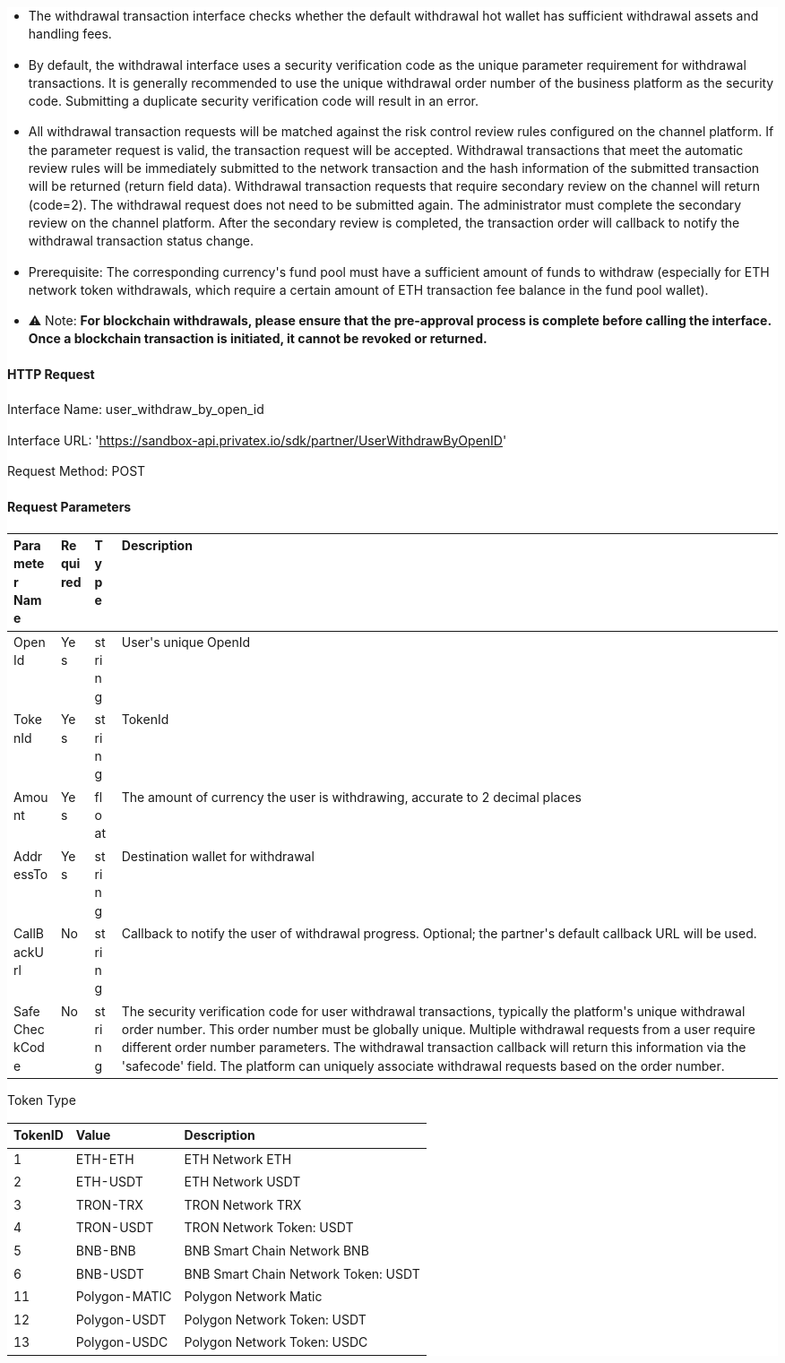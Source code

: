 * The withdrawal transaction interface checks whether the default withdrawal hot wallet has sufficient withdrawal assets and handling fees.

* By default, the withdrawal interface uses a security verification code as the unique parameter requirement for withdrawal transactions. It is generally recommended to use the unique withdrawal order number of the business platform as the security code. Submitting a duplicate security verification code will result in an error.

* All withdrawal transaction requests will be matched against the risk control review rules configured on the channel platform. If the parameter request is valid, the transaction request will be accepted. Withdrawal transactions that meet the automatic review rules will be immediately submitted to the network transaction and the hash information of the submitted transaction will be returned (return field data). Withdrawal transaction requests that require secondary review on the channel will return (code=2). The withdrawal request does not need to be submitted again. The administrator must complete the secondary review on the channel platform. After the secondary review is completed, the transaction order will callback to notify the withdrawal transaction status change.

* Prerequisite: The corresponding currency's fund pool must have a sufficient amount of funds to withdraw (especially for ETH network token withdrawals, which require a certain amount of ETH transaction fee balance in the fund pool wallet).

* ⚠️ Note: **For blockchain withdrawals, please ensure that the pre-approval process is complete before calling the interface. Once a blockchain transaction is initiated, it cannot be revoked or returned.**

#### HTTP Request

Interface Name: user_withdraw_by_open_id

Interface URL: 'https://sandbox-api.privatex.io/sdk/partner/UserWithdrawByOpenID'

Request Method: POST

#### Request Parameters

| Parameter Name | Required | Type | Description |
| :------------ | :--- | :----- | :---------------------------------------------------------------------------------------------------------------------------------------------------------------------------------------------------- |
| OpenId | Yes | string | User's unique OpenId |
| TokenId | Yes | string | TokenId |
| Amount | Yes | float | The amount of currency the user is withdrawing, accurate to 2 decimal places |
| AddressTo | Yes | string | Destination wallet for withdrawal |
| CallBackUrl | No | string | Callback to notify the user of withdrawal progress. Optional; the partner's default callback URL will be used. |
| SafeCheckCode | No | string | The security verification code for user withdrawal transactions, typically the platform's unique withdrawal order number. This order number must be globally unique. Multiple withdrawal requests from a user require different order number parameters. The withdrawal transaction callback will return this information via the 'safecode' field. The platform can uniquely associate withdrawal requests based on the order number. |

Token Type

| TokenID | Value | Description |
| :------ | :------------ | :------------------------------- |
| 1 | ETH-ETH | ETH Network ETH |
| 2 | ETH-USDT | ETH Network USDT |
| 3 | TRON-TRX | TRON Network TRX |
| 4 | TRON-USDT | TRON Network Token: USDT |
| 5 | BNB-BNB | BNB Smart Chain Network BNB |
| 6 | BNB-USDT | BNB Smart Chain Network Token: USDT |
| 11 | Polygon-MATIC | Polygon Network Matic |
| 12 | Polygon-USDT | Polygon Network Token: USDT |
| 13 | Polygon-USDC | Polygon Network Token: USDC |